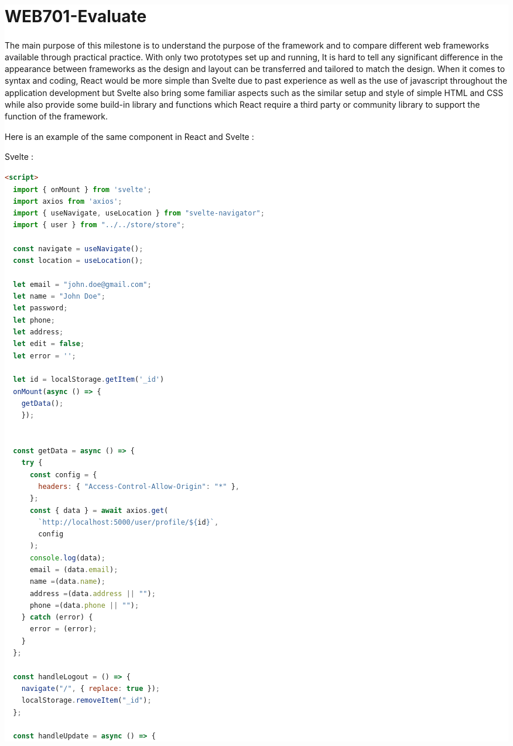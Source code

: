 # WEB701-Evaluate

The main purpose of this milestone is to understand the purpose of the framework and to compare different web frameworks available through practical practice. With only two prototypes set up and running, It is hard to tell any significant difference in the appearance between frameworks as the design and layout can be transferred and tailored to match the design. When it comes to syntax and coding, React would be more simple than Svelte due to past experience as well as the use of javascript throughout the application development but Svelte also bring some familiar aspects such as the similar setup and style of simple HTML and CSS while also provide some build-in library and functions which React require a third party or community library to support the function of the framework.

Here is an example of the same component in React and Svelte :

Svelte :

```html
<script>
  import { onMount } from 'svelte';
  import axios from 'axios';
  import { useNavigate, useLocation } from "svelte-navigator";
  import { user } from "../../store/store";

  const navigate = useNavigate();
  const location = useLocation();

  let email = "john.doe@gmail.com";
  let name = "John Doe";
  let password;
  let phone;
  let address;
  let edit = false;
  let error = '';

  let id = localStorage.getItem('_id')
  onMount(async () => {
    getData();
	});
  

  const getData = async () => {
    try {
      const config = {
        headers: { "Access-Control-Allow-Origin": "*" },
      };
      const { data } = await axios.get(
        `http://localhost:5000/user/profile/${id}`,
        config
      );
      console.log(data);
      email = (data.email);
      name =(data.name);
      address =(data.address || "");
      phone =(data.phone || "");
    } catch (error) {
      error = (error);
    }
  };

  const handleLogout = () => {
    navigate("/", { replace: true });
    localStorage.removeItem("_id");
  };

  const handleUpdate = async () => {
```